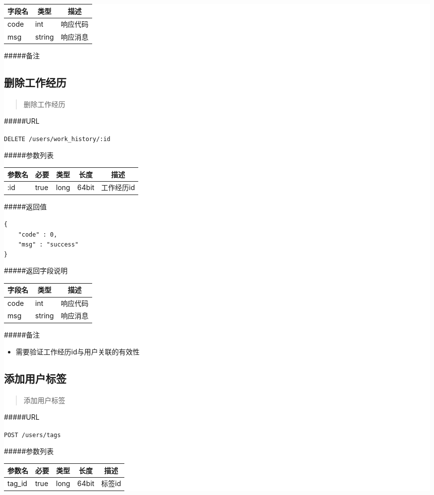 | 字段名 |  类型  |   描述   |
| ------ | ------ | -------- |
| code   | int    | 响应代码 |
| msg    | string | 响应消息 |

#####备注

<a name="users-work-history-delete"></a>

删除工作经历
------------

> 删除工作经历

#####URL

    DELETE /users/work_history/:id

#####参数列表

| 参数名 | 必要 | 类型 |  长度 |    描述    |
| ------ | ---- | ---- | ----- | ---------- |
| :id    | true | long | 64bit | 工作经历id |

#####返回值

    {
        "code" : 0,
        "msg" : "success"
    }

#####返回字段说明

| 字段名 |  类型  |   描述   |
| ------ | ------ | -------- |
| code   | int    | 响应代码 |
| msg    | string | 响应消息 |

#####备注

- 需要验证工作经历id与用户关联的有效性

<a name="users-tags-post"></a>

添加用户标签
------------

> 添加用户标签

#####URL

    POST /users/tags

#####参数列表

| 参数名 | 必要 | 类型 |  长度 |  描述  |
| ------ | ---- | ---- | ----- | ------ |
| tag_id | true | long | 64bit | 标签id |
